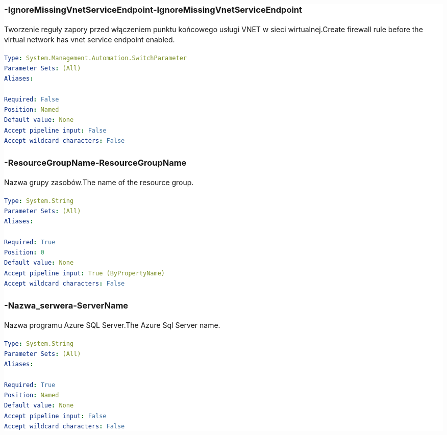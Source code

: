 ### <span data-ttu-id="b608a-116">-IgnoreMissingVnetServiceEndpoint</span><span class="sxs-lookup"><span data-stu-id="b608a-116">-IgnoreMissingVnetServiceEndpoint</span></span>
<span data-ttu-id="b608a-117">Tworzenie reguły zapory przed włączeniem punktu końcowego usługi VNET w sieci wirtualnej.</span><span class="sxs-lookup"><span data-stu-id="b608a-117">Create firewall rule before the virtual network has vnet service endpoint enabled.</span></span>

```yaml
Type: System.Management.Automation.SwitchParameter
Parameter Sets: (All)
Aliases:

Required: False
Position: Named
Default value: None
Accept pipeline input: False
Accept wildcard characters: False
```

### <span data-ttu-id="b608a-118">-ResourceGroupName</span><span class="sxs-lookup"><span data-stu-id="b608a-118">-ResourceGroupName</span></span>
<span data-ttu-id="b608a-119">Nazwa grupy zasobów.</span><span class="sxs-lookup"><span data-stu-id="b608a-119">The name of the resource group.</span></span>

```yaml
Type: System.String
Parameter Sets: (All)
Aliases:

Required: True
Position: 0
Default value: None
Accept pipeline input: True (ByPropertyName)
Accept wildcard characters: False
```

### <span data-ttu-id="b608a-120">-Nazwa_serwera</span><span class="sxs-lookup"><span data-stu-id="b608a-120">-ServerName</span></span>
<span data-ttu-id="b608a-121">Nazwa programu Azure SQL Server.</span><span class="sxs-lookup"><span data-stu-id="b608a-121">The Azure Sql Server name.</span></span>

```yaml
Type: System.String
Parameter Sets: (All)
Aliases:

Required: True
Position: Named
Default value: None
Accept pipeline input: False
Accept wildcard characters: False
```
